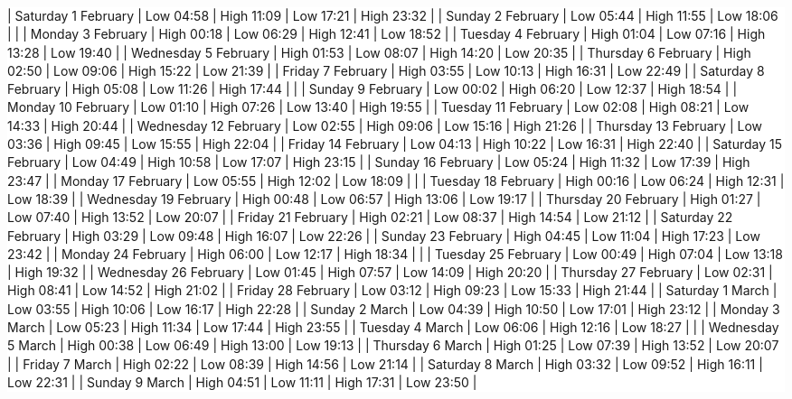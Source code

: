 | Saturday 1 February | Low 04:58 | High 11:09 | Low 17:21 | High 23:32 | 
| Sunday 2 February | Low 05:44 | High 11:55 | Low 18:06 |  | 
| Monday 3 February | High 00:18 | Low 06:29 | High 12:41 | Low 18:52 | 
| Tuesday 4 February | High 01:04 | Low 07:16 | High 13:28 | Low 19:40 | 
| Wednesday 5 February | High 01:53 | Low 08:07 | High 14:20 | Low 20:35 | 
| Thursday 6 February | High 02:50 | Low 09:06 | High 15:22 | Low 21:39 | 
| Friday 7 February | High 03:55 | Low 10:13 | High 16:31 | Low 22:49 | 
| Saturday 8 February | High 05:08 | Low 11:26 | High 17:44 |  | 
| Sunday 9 February | Low 00:02 | High 06:20 | Low 12:37 | High 18:54 | 
| Monday 10 February | Low 01:10 | High 07:26 | Low 13:40 | High 19:55 | 
| Tuesday 11 February | Low 02:08 | High 08:21 | Low 14:33 | High 20:44 | 
| Wednesday 12 February | Low 02:55 | High 09:06 | Low 15:16 | High 21:26 | 
| Thursday 13 February | Low 03:36 | High 09:45 | Low 15:55 | High 22:04 | 
| Friday 14 February | Low 04:13 | High 10:22 | Low 16:31 | High 22:40 | 
| Saturday 15 February | Low 04:49 | High 10:58 | Low 17:07 | High 23:15 | 
| Sunday 16 February | Low 05:24 | High 11:32 | Low 17:39 | High 23:47 | 
| Monday 17 February | Low 05:55 | High 12:02 | Low 18:09 |  | 
| Tuesday 18 February | High 00:16 | Low 06:24 | High 12:31 | Low 18:39 | 
| Wednesday 19 February | High 00:48 | Low 06:57 | High 13:06 | Low 19:17 | 
| Thursday 20 February | High 01:27 | Low 07:40 | High 13:52 | Low 20:07 | 
| Friday 21 February | High 02:21 | Low 08:37 | High 14:54 | Low 21:12 | 
| Saturday 22 February | High 03:29 | Low 09:48 | High 16:07 | Low 22:26 | 
| Sunday 23 February | High 04:45 | Low 11:04 | High 17:23 | Low 23:42 | 
| Monday 24 February | High 06:00 | Low 12:17 | High 18:34 |  | 
| Tuesday 25 February | Low 00:49 | High 07:04 | Low 13:18 | High 19:32 | 
| Wednesday 26 February | Low 01:45 | High 07:57 | Low 14:09 | High 20:20 | 
| Thursday 27 February | Low 02:31 | High 08:41 | Low 14:52 | High 21:02 | 
| Friday 28 February | Low 03:12 | High 09:23 | Low 15:33 | High 21:44 | 
| Saturday 1 March | Low 03:55 | High 10:06 | Low 16:17 | High 22:28 | 
| Sunday 2 March | Low 04:39 | High 10:50 | Low 17:01 | High 23:12 | 
| Monday 3 March | Low 05:23 | High 11:34 | Low 17:44 | High 23:55 | 
| Tuesday 4 March | Low 06:06 | High 12:16 | Low 18:27 |  | 
| Wednesday 5 March | High 00:38 | Low 06:49 | High 13:00 | Low 19:13 | 
| Thursday 6 March | High 01:25 | Low 07:39 | High 13:52 | Low 20:07 | 
| Friday 7 March | High 02:22 | Low 08:39 | High 14:56 | Low 21:14 | 
| Saturday 8 March | High 03:32 | Low 09:52 | High 16:11 | Low 22:31 | 
| Sunday 9 March | High 04:51 | Low 11:11 | High 17:31 | Low 23:50 | 